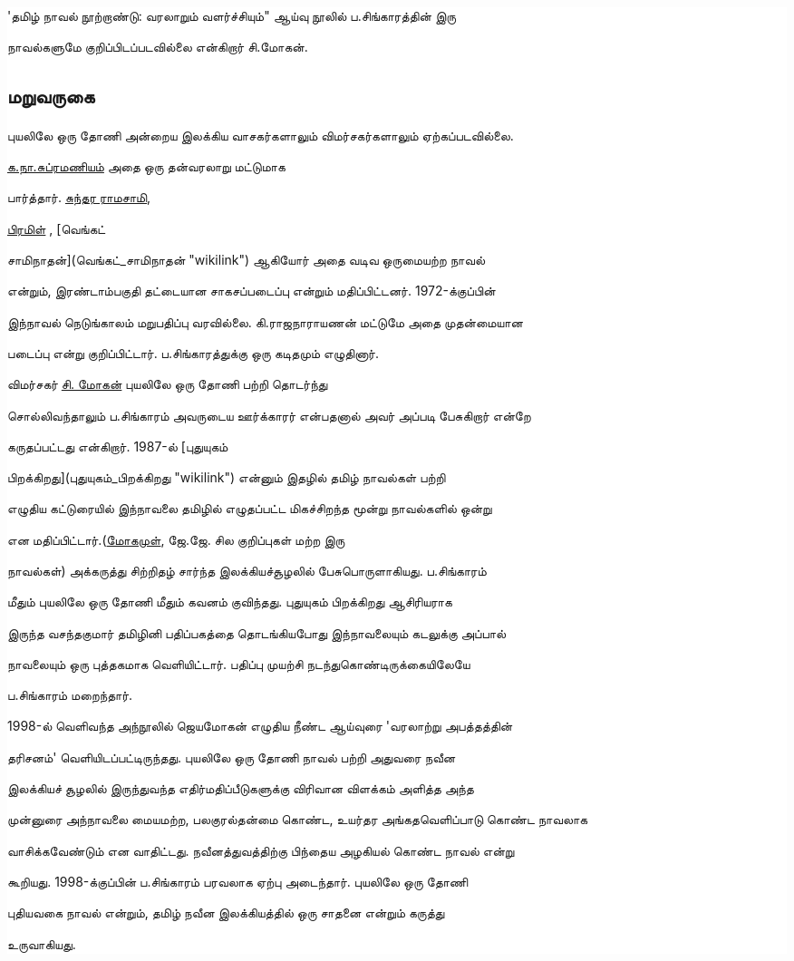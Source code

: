 \'தமிழ் நாவல் நூற்றாண்டு: வரலாறும் வளர்ச்சியும்\" ஆய்வு நூலில் ப.சிங்காரத்தின் இரு

நாவல்களுமே குறிப்பிடப்படவில்லை என்கிறார் சி.மோகன்.



## மறுவருகை



புயலிலே ஒரு தோணி அன்றைய இலக்கிய வாசகர்களாலும் விமர்சகர்களாலும் ஏற்கப்படவில்லை.

[க.நா.சுப்ரமணியம்](க.நா.சுப்ரமணியம் "wikilink") அதை ஒரு தன்வரலாறு மட்டுமாக

பார்த்தார். [சுந்தர ராமசாமி](சுந்தர_ராமசாமி "wikilink"),

[பிரமிள்](பிரமிள் "wikilink") , [வெங்கட்

சாமிநாதன்](வெங்கட்_சாமிநாதன் "wikilink") ஆகியோர் அதை வடிவ ஒருமையற்ற நாவல்

என்றும், இரண்டாம்பகுதி தட்டையான சாகசப்படைப்பு என்றும் மதிப்பிட்டனர். 1972-க்குப்பின்

இந்நாவல் நெடுங்காலம் மறுபதிப்பு வரவில்லை. கி.ராஜநாராயணன் மட்டுமே அதை முதன்மையான

படைப்பு என்று குறிப்பிட்டார். ப.சிங்காரத்துக்கு ஒரு கடிதமும் எழுதினார்.



விமர்சகர் [சி. மோகன்](சி._மோகன் "wikilink") புயலிலே ஒரு தோணி பற்றி தொடர்ந்து

சொல்லிவந்தாலும் ப.சிங்காரம் அவருடைய ஊர்க்காரர் என்பதனால் அவர் அப்படி பேசுகிறார் என்றே

கருதப்பட்டது என்கிறார். 1987-ல் [புதுயுகம்

பிறக்கிறது](புதுயுகம்_பிறக்கிறது "wikilink") என்னும் இதழில் தமிழ் நாவல்கள் பற்றி

எழுதிய கட்டுரையில் இந்நாவலை தமிழில் எழுதப்பட்ட மிகச்சிறந்த மூன்று நாவல்களில் ஒன்று

என மதிப்பிட்டார்.([மோகமுள்](மோகமுள் "wikilink"), ஜே.ஜே. சில குறிப்புகள் மற்ற இரு

நாவல்கள்) அக்கருத்து சிற்றிதழ் சார்ந்த இலக்கியச்சூழலில் பேசுபொருளாகியது. ப.சிங்காரம்

மீதும் புயலிலே ஒரு தோணி மீதும் கவனம் குவிந்தது. புதுயுகம் பிறக்கிறது ஆசிரியராக

இருந்த வசந்தகுமார் தமிழினி பதிப்பகத்தை தொடங்கியபோது இந்நாவலையும் கடலுக்கு அப்பால்

நாவலையும் ஒரு புத்தகமாக வெளியிட்டார். பதிப்பு முயற்சி நடந்துகொண்டிருக்கையிலேயே

ப.சிங்காரம் மறைந்தார்.



1998-ல் வெளிவந்த அந்நூலில் ஜெயமோகன் எழுதிய நீண்ட ஆய்வுரை 'வரலாற்று அபத்தத்தின்

தரிசனம்' வெளியிடப்பட்டிருந்தது. புயலிலே ஒரு தோணி நாவல் பற்றி அதுவரை நவீன

இலக்கியச் சூழலில் இருந்துவந்த எதிர்மதிப்பீடுகளுக்கு விரிவான விளக்கம் அளித்த அந்த

முன்னுரை அந்நாவலை மையமற்ற, பலகுரல்தன்மை கொண்ட, உயர்தர அங்கதவெளிப்பாடு கொண்ட நாவலாக

வாசிக்கவேண்டும் என வாதிட்டது. நவீனத்துவத்திற்கு பிந்தைய அழகியல் கொண்ட நாவல் என்று

கூறியது. 1998-க்குப்பின் ப.சிங்காரம் பரவலாக ஏற்பு அடைந்தார். புயலிலே ஒரு தோணி

புதியவகை நாவல் என்றும், தமிழ் நவீன இலக்கியத்தில் ஒரு சாதனை என்றும் கருத்து

உருவாகியது.
